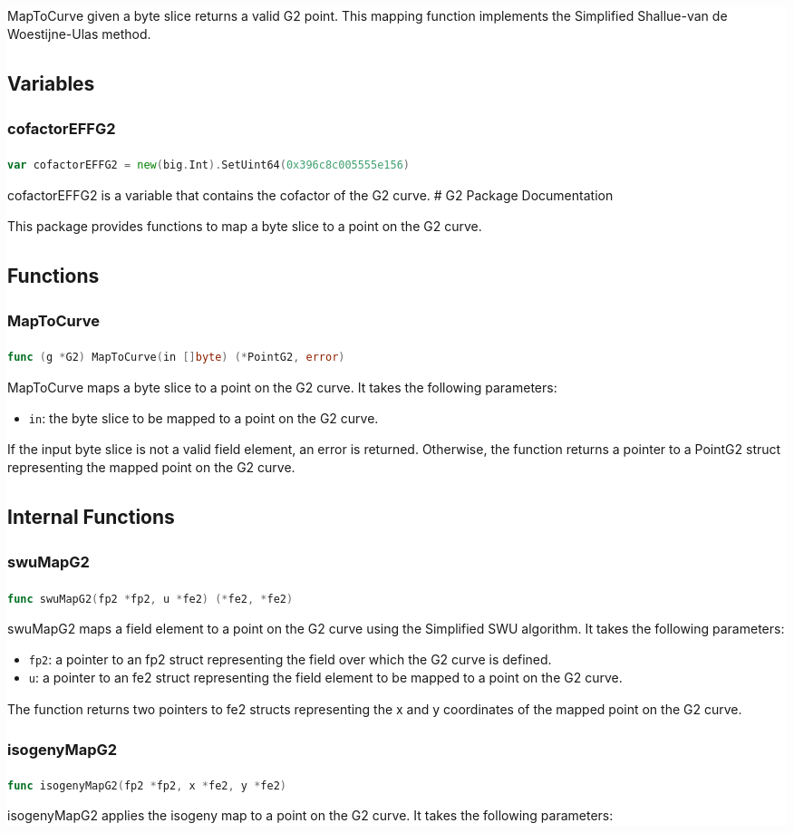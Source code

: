 MapToCurve given a byte slice returns a valid G2 point. This mapping function implements the Simplified Shallue-van de Woestijne-Ulas method.

## Variables

### cofactorEFFG2

```go
var cofactorEFFG2 = new(big.Int).SetUint64(0x396c8c005555e156)
```

cofactorEFFG2 is a variable that contains the cofactor of the G2 curve. # G2 Package Documentation

This package provides functions to map a byte slice to a point on the G2 curve.

## Functions

### MapToCurve

```go
func (g *G2) MapToCurve(in []byte) (*PointG2, error)
```

MapToCurve maps a byte slice to a point on the G2 curve. It takes the following parameters:

- `in`: the byte slice to be mapped to a point on the G2 curve.

If the input byte slice is not a valid field element, an error is returned. Otherwise, the function returns a pointer to a PointG2 struct representing the mapped point on the G2 curve.

## Internal Functions

### swuMapG2

```go
func swuMapG2(fp2 *fp2, u *fe2) (*fe2, *fe2)
```

swuMapG2 maps a field element to a point on the G2 curve using the Simplified SWU algorithm. It takes the following parameters:

- `fp2`: a pointer to an fp2 struct representing the field over which the G2 curve is defined.
- `u`: a pointer to an fe2 struct representing the field element to be mapped to a point on the G2 curve.

The function returns two pointers to fe2 structs representing the x and y coordinates of the mapped point on the G2 curve.

### isogenyMapG2

```go
func isogenyMapG2(fp2 *fp2, x *fe2, y *fe2)
```

isogenyMapG2 applies the isogeny map to a point on the G2 curve. It takes the following parameters:
